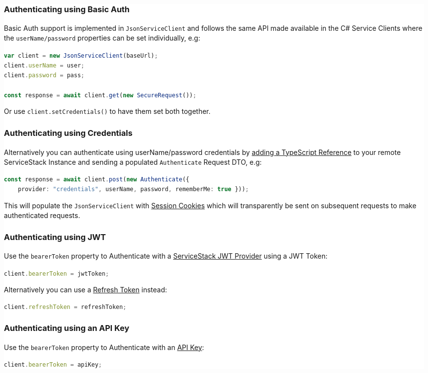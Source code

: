 ### Authenticating using Basic Auth

Basic Auth support is implemented in `JsonServiceClient` and follows the same API made available in the C# 
Service Clients where the `userName/password` properties can be set individually, e.g:

```ts
var client = new JsonServiceClient(baseUrl);
client.userName = user;
client.password = pass;

const response = await client.get(new SecureRequest());
```

Or use `client.setCredentials()` to have them set both together.

### Authenticating using Credentials

Alternatively you can authenticate using userName/password credentials by 
[adding a TypeScript Reference](https://docs.servicestack.net/typescript-add-servicestack-reference#add-typescript-reference) 
to your remote ServiceStack Instance and sending a populated `Authenticate` Request DTO, e.g:

```ts
const response = await client.post(new Authenticate({
    provider: "credentials", userName, password, rememberMe: true }));
```

This will populate the `JsonServiceClient` with 
[Session Cookies](https://docs.servicestack.net/sessions#cookie-session-ids) 
which will transparently be sent on subsequent requests to make authenticated requests.

### Authenticating using JWT

Use the `bearerToken` property to Authenticate with a [ServiceStack JWT Provider](https://docs.servicestack.net/jwt-authprovider) using a JWT Token:

```ts
client.bearerToken = jwtToken;
```

Alternatively you can use a [Refresh Token](https://docs.servicestack.net/jwt-authprovider#refresh-tokens) instead:

```ts
client.refreshToken = refreshToken;
```

### Authenticating using an API Key

Use the `bearerToken` property to Authenticate with an [API Key](https://docs.servicestack.net/api-key-authprovider):

```ts
client.bearerToken = apiKey;
```
